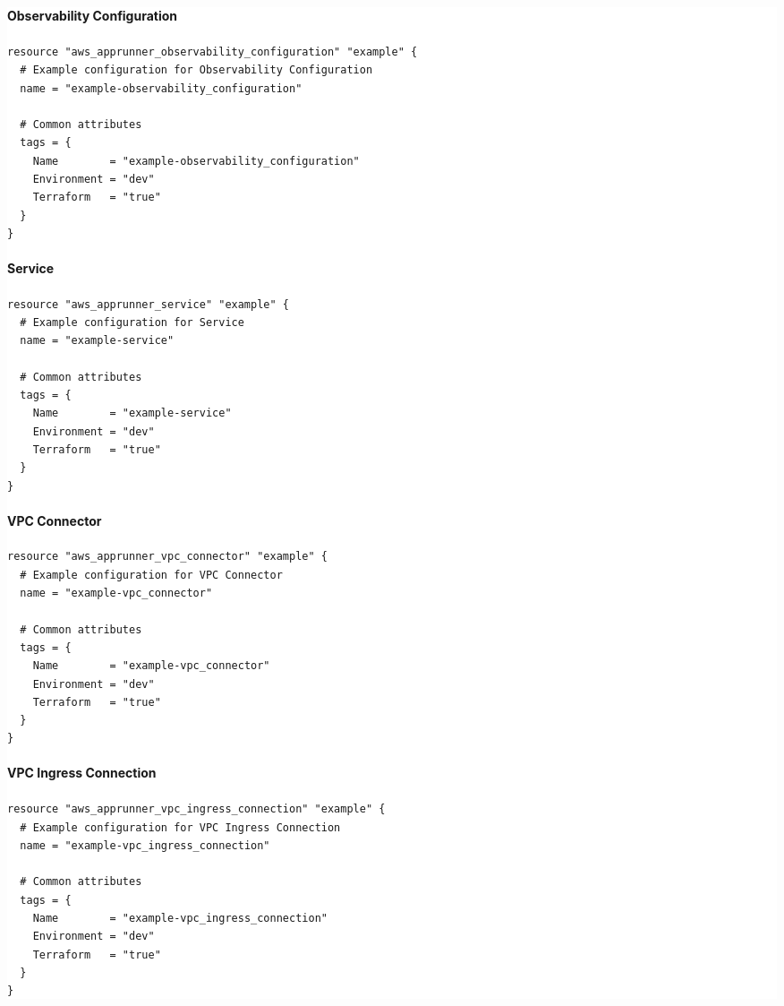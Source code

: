 
#### Observability Configuration

```hcl
resource "aws_apprunner_observability_configuration" "example" {
  # Example configuration for Observability Configuration
  name = "example-observability_configuration"

  # Common attributes
  tags = {
    Name        = "example-observability_configuration"
    Environment = "dev"
    Terraform   = "true"
  }
}
```


#### Service

```hcl
resource "aws_apprunner_service" "example" {
  # Example configuration for Service
  name = "example-service"

  # Common attributes
  tags = {
    Name        = "example-service"
    Environment = "dev"
    Terraform   = "true"
  }
}
```


#### VPC Connector

```hcl
resource "aws_apprunner_vpc_connector" "example" {
  # Example configuration for VPC Connector
  name = "example-vpc_connector"

  # Common attributes
  tags = {
    Name        = "example-vpc_connector"
    Environment = "dev"
    Terraform   = "true"
  }
}
```


#### VPC Ingress Connection

```hcl
resource "aws_apprunner_vpc_ingress_connection" "example" {
  # Example configuration for VPC Ingress Connection
  name = "example-vpc_ingress_connection"

  # Common attributes
  tags = {
    Name        = "example-vpc_ingress_connection"
    Environment = "dev"
    Terraform   = "true"
  }
}
```
